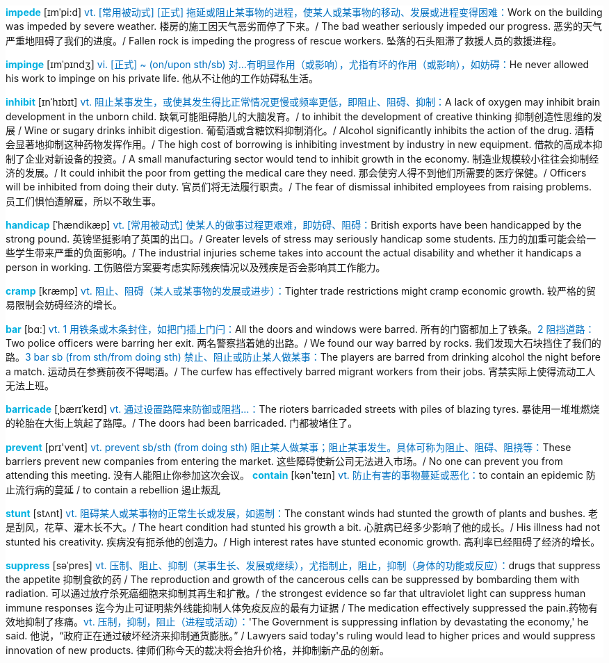 <font color="sky blue">**impede**</font> [ɪmˈpi:d]
<font color="#0070c0">vt. [常用被动式] [正式] 拖延或阻止某事物的进程，使某人或某事物的移动、发展或进程变得困难：</font>Work on the building was impeded by severe weather. 楼房的施工因天气恶劣而停了下来。/ The bad weather seriously impeded our progress. 恶劣的天气严重地阻碍了我们的进度。/ Fallen rock is impeding the progress of rescue workers. 坠落的石头阻滞了救援人员的救援进程。
                      
<font color="sky blue">**impinge**</font> [ɪmˈpɪndʒ]
<font color="#0070c0">vi. [正式] ~ (on/upon sth/sb) 对…有明显作用（或影响），尤指有坏的作用（或影响），如妨碍：</font>He never allowed his work to impinge on his private life. 他从不让他的工作妨碍私生活。

<font color="sky blue">**inhibit**</font> [ɪnˈhɪbɪt]
<font color="#0070c0">vt. 阻止某事发生，或使其发生得比正常情况更慢或频率更低，即阻止、阻碍、抑制：</font>A lack of oxygen may inhibit brain development in the unborn child. 缺氧可能阻碍胎儿的大脑发育。/ to inhibit the development of creative thinking 抑制创造性思维的发展 / Wine or sugary drinks inhibit digestion. 葡萄酒或含糖饮料抑制消化。/ Alcohol significantly inhibits the action of the drug. 酒精会显著地抑制这种药物发挥作用。/ The high cost of borrowing is inhibiting investment by industry in new equipment. 借款的高成本抑制了企业对新设备的投资。/ A small manufacturing sector would tend to inhibit growth in the economy. 制造业规模较小往往会抑制经济的发展。/ It could inhibit the poor from getting the medical care they need. 那会使穷人得不到他们所需要的医疗保健。/ Officers will be inhibited from doing their duty. 官员们将无法履行职责。/ The fear of dismissal inhibited employees from raising problems. 员工们惧怕遭解雇，所以不敢生事。
           
<font color="sky blue">**handicap**</font> [ˈhændikæp]
<font color="#0070c0">vt. [常用被动式] 使某人的做事过程更艰难，即妨碍、阻碍：</font>British exports have been handicapped by the strong pound. 英镑坚挺影响了英国的出口。/ Greater levels of stress may seriously handicap some students. 压力的加重可能会给一些学生带来严重的负面影响。/ The industrial injuries scheme takes into account the actual disability and whether it handicaps a person in working. 工伤赔偿方案要考虑实际残疾情况以及残疾是否会影响其工作能力。
                      
<font color="sky blue">**cramp**</font> [kræmp]
<font color="#0070c0">vt. 阻止、阻碍（某人或某事物的发展或进步）：</font>Tighter trade restrictions might cramp economic growth. 较严格的贸易限制会妨碍经济的增长。

<font color="sky blue">**bar**</font> [bɑː] 
<font color="#0070c0">vt. 1 用铁条或木条封住，如把门插上门闩：</font>All the doors and windows were barred. 所有的门窗都加上了铁条。<font color="#0070c0">2 阻挡道路：</font>Two police officers were barring her exit. 两名警察挡着她的出路。/ We found our way barred by rocks. 我们发现大石块挡住了我们的路。<font color="#0070c0">3 bar sb (from sth/from doing sth) 禁止、阻止或防止某人做某事：</font>The players are barred from drinking alcohol the night before a match. 运动员在参赛前夜不得喝酒。/ The curfew has effectively barred migrant workers from their jobs. 宵禁实际上使得流动工人无法上班。

<font color="sky blue">**barricade**</font> [ˌbærɪˈkeɪd]
<font color="#0070c0">vt. 通过设置路障来防御或阻挡…：</font>The rioters barricaded streets with piles of blazing tyres. 暴徒用一堆堆燃烧的轮胎在大街上筑起了路障。/ The doors had been barricaded. 门都被堵住了。    

<font color="sky blue">**prevent**</font> [prɪ'vent] 
<font color="#0070c0">vt. prevent sb/sth (from doing sth) 阻止某人做某事；阻止某事发生。具体可称为阻止、阻碍、阻挠等：</font>These barriers prevent new companies from entering the market. 这些障碍使新公司无法进入市场。/ No one can prevent you from attending this meeting. 没有人能阻止你参加这次会议。
<font color="sky blue">**contain**</font> [kən'teɪn] 
<font color="#0070c0">vt. 防止有害的事物蔓延或恶化：</font>to contain an epidemic 防止流行病的蔓延 / to contain a rebellion 遏止叛乱
           
<font color="sky blue">**stunt**</font> [stʌnt]
<font color="#0070c0">vt. 阻碍某人或某事物的正常生长或发展，如遏制：</font>The constant winds had stunted the growth of plants and bushes. 老是刮风，花草、灌木长不大。/ The heart condition had stunted his growth a bit. 心脏病已经多少影响了他的成长。/ His illness had not stunted his creativity. 疾病没有扼杀他的创造力。/ High interest rates have stunted economic growth. 高利率已经阻碍了经济的增长。
           
<font color="sky blue">**suppress**</font> [səˈpres]
<font color="#0070c0">vt. 压制、阻止、抑制（某事生长、发展或继续），尤指制止，阻止，抑制（身体的功能或反应）：</font>drugs that suppress the appetite 抑制食欲的药 / The reproduction and growth of the cancerous cells can be suppressed by bombarding them with radiation. 可以通过放疗杀死癌细胞来抑制其再生和扩散。/ the strongest evidence so far that ultraviolet light can suppress human immune responses 迄今为止可证明紫外线能抑制人体免疫反应的最有力证据 / The medication effectively suppressed the pain.药物有效地抑制了疼痛。<font color="#0070c0">vt. 压制，抑制，阻止（进程或活动）：</font>'The Government is suppressing inflation by devastating the economy,' he said. 他说，“政府正在通过破坏经济来抑制通货膨胀。” / Lawyers said today's ruling would lead to higher prices and would suppress innovation of new products. 律师们称今天的裁决将会抬升价格，并抑制新产品的创新。
           